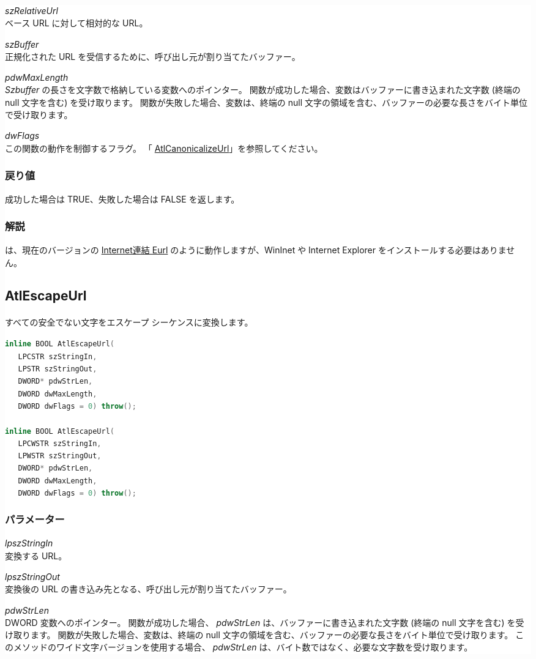 *szRelativeUrl*<br/>
ベース URL に対して相対的な URL。

*szBuffer*<br/>
正規化された URL を受信するために、呼び出し元が割り当てたバッファー。

*pdwMaxLength*<br/>
*Szbuffer* の長さを文字数で格納している変数へのポインター。 関数が成功した場合、変数はバッファーに書き込まれた文字数 (終端の null 文字を含む) を受け取ります。 関数が失敗した場合、変数は、終端の null 文字の領域を含む、バッファーの必要な長さをバイト単位で受け取ります。

*dwFlags*<br/>
この関数の動作を制御するフラグ。 「 [AtlCanonicalizeUrl](#atlcanonicalizeurl)」を参照してください。

### <a name="return-value"></a>戻り値

成功した場合は TRUE、失敗した場合は FALSE を返します。

### <a name="remarks"></a>解説

は、現在のバージョンの [Internet連結 Eurl](/windows/win32/api/wininet/nf-wininet-internetcombineurlw) のように動作しますが、WinInet や Internet Explorer をインストールする必要はありません。

## <a name="atlescapeurl"></a><a name="atlescapeurl"></a> AtlEscapeUrl

すべての安全でない文字をエスケープ シーケンスに変換します。

```cpp
inline BOOL AtlEscapeUrl(
   LPCSTR szStringIn,
   LPSTR szStringOut,
   DWORD* pdwStrLen,
   DWORD dwMaxLength,
   DWORD dwFlags = 0) throw();

inline BOOL AtlEscapeUrl(
   LPCWSTR szStringIn,
   LPWSTR szStringOut,
   DWORD* pdwStrLen,
   DWORD dwMaxLength,
   DWORD dwFlags = 0) throw();
```

### <a name="parameters"></a>パラメーター

*lpszStringIn*<br/>
変換する URL。

*lpszStringOut*<br/>
変換後の URL の書き込み先となる、呼び出し元が割り当てたバッファー。

*pdwStrLen*<br/>
DWORD 変数へのポインター。 関数が成功した場合、 *pdwStrLen* は、バッファーに書き込まれた文字数 (終端の null 文字を含む) を受け取ります。 関数が失敗した場合、変数は、終端の null 文字の領域を含む、バッファーの必要な長さをバイト単位で受け取ります。 このメソッドのワイド文字バージョンを使用する場合、 *pdwStrLen* は、バイト数ではなく、必要な文字数を受け取ります。

